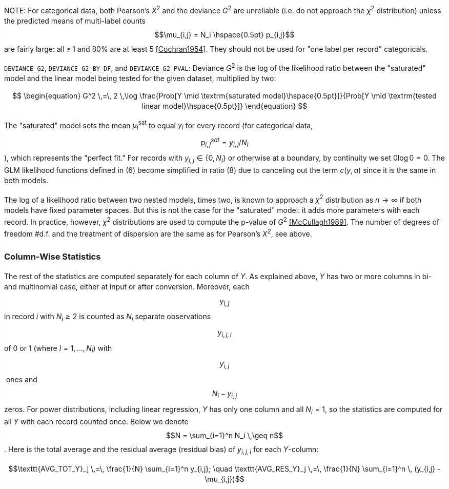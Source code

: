 NOTE: For categorical data, both Pearson’s $X^2$ and the deviance $G^2$
are unreliable (i.e. do not approach the $\chi^2$ distribution) unless
the predicted means of multi-label counts
$$\mu_{i,j} = N_i \hspace{0.5pt} p_{i,j}$$ are fairly large: all
${\geq}\,1$ and 80% are at least $5$ [[Cochran1954]](algorithms-bibliography.html). They should not
be used for "one label per record" categoricals.

`DEVIANCE_G2`, `DEVIANCE_G2_BY_DF`, and
`DEVIANCE_G2_PVAL`: Deviance $G^2$ is the log of the
likelihood ratio between the "saturated" model and the linear model
being tested for the given dataset, multiplied by two:

$$
\begin{equation}
G^2 \,=\, 2 \,\log \frac{Prob[Y \mid \textrm{saturated model}\hspace{0.5pt}]}{Prob[Y \mid \textrm{tested linear model}\hspace{0.5pt}]}
\end{equation}
$$

The "saturated" model sets the mean
$\mu_i^{\mathrm{sat}}$ to equal $y_i$ for every record (for categorical
data, $$p_{i,j}^{sat} = y_{i,j} / N_i$$), which represents the
"perfect fit." For records with $y_{i,j} \in \{0, N_i\}$ or otherwise at
a boundary, by continuity we set $0 \log 0 = 0$. The GLM likelihood
functions defined in (6) become simplified in
ratio (8) due to canceling out the term $c(y, a)$
since it is the same in both models.

The log of a likelihood ratio between two nested models, times two, is
known to approach a $\chi^2$ distribution as $n\to\infty$ if both models
have fixed parameter spaces. But this is not the case for the
"saturated" model: it adds more parameters with each record. In
practice, however, $\chi^2$ distributions are used to compute the
p-value of $G^2$ [[McCullagh1989]](algorithms-bibliography.html). The number of degrees of
freedom \#d.f. and the treatment of dispersion are the same as for
Pearson’s $X^2$, see above.


### Column-Wise Statistics

The rest of the statistics are computed separately for each column
of $Y$. As explained above, $Y$ has two or more columns in bi- and
multinomial case, either at input or after conversion. Moreover, each
$$y_{i,j}$$ in record $i$ with $N_i \geq 2$ is counted as $N_i$ separate
observations $$y_{i,j,l}$$ of 0 or 1 (where $l=1,\ldots,N_i$) with
$$y_{i,j}$$ ones and $$N_i-y_{i,j}$$ zeros. For power distributions,
including linear regression, $Y$ has only one column and all $N_i = 1$,
so the statistics are computed for all $Y$ with each record counted
once. Below we denote $$N = \sum_{i=1}^n N_i \,\geq n$$. Here is the total
average and the residual average (residual bias) of $y_{i,j,l}$ for each
$Y$-column:

$$\texttt{AVG_TOT_Y}_j   \,=\, \frac{1}{N} \sum_{i=1}^n  y_{i,j}; \quad
\texttt{AVG_RES_Y}_j   \,=\, \frac{1}{N} \sum_{i=1}^n \, (y_{i,j} - \mu_{i,j})$$


[^1]: Smaller likelihood difference between two models suggests less
[^2]: $Prob[y\mid \mu_i]$
[^3]: We use $k+1$ because there are $k$ non-baseline categories and one